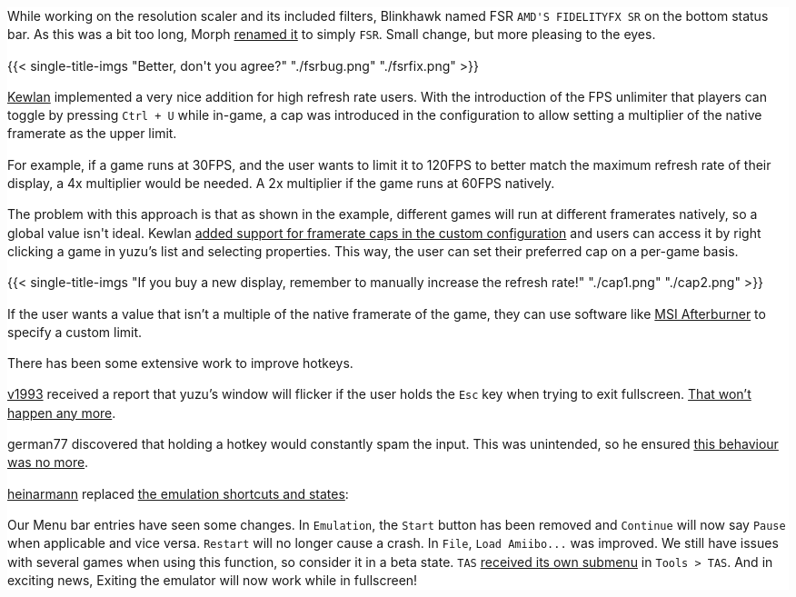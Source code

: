 While working on the resolution scaler and its included filters, Blinkhawk named FSR `AMD'S FIDELITYFX SR` on the bottom status bar. 
As this was a bit too long, Morph [renamed it](https://github.com/yuzu-emu/yuzu/pull/7369) to simply `FSR`.
Small change, but more pleasing to the eyes.

{{< single-title-imgs
    "Better, don't you agree?"
    "./fsrbug.png"
    "./fsrfix.png"
    >}}

[Kewlan](https://github.com/Kewlan) implemented a very nice addition for high refresh rate users.
With the introduction of the FPS unlimiter that players can toggle by pressing `Ctrl + U` while in-game, a cap was introduced in the configuration to allow setting a 
multiplier of the native framerate as the upper limit.

For example, if a game runs at 30FPS, and the user wants to limit it to 120FPS to better match the maximum refresh rate of their display, a 4x multiplier would be 
needed. A 2x multiplier if the game runs at 60FPS natively.

The problem with this approach is that as shown in the example, different games will run at different framerates natively, so a global value isn't ideal.
Kewlan [added support for framerate caps in the custom configuration](https://github.com/yuzu-emu/yuzu/pull/7404) and users can access it by right clicking a game in yuzu’s list and selecting properties. This way, the user can set their preferred cap on a per-game basis.

{{< single-title-imgs
    "If you buy a new display, remember to manually increase the refresh rate!"
    "./cap1.png"
    "./cap2.png"
    >}}

If the user wants a value that isn’t a multiple of the native framerate of the game, they can use software like 
[MSI Afterburner](https://www.guru3d.com/files-details/msi-afterburner-beta-download.html) to specify a custom limit.

There has been some extensive work to improve hotkeys.

[v1993](https://github.com/v1993) received a report that yuzu’s window will flicker if the user holds the `Esc` key when trying to exit fullscreen. 
[That won’t happen any more](https://github.com/yuzu-emu/yuzu/pull/7353).

german77 discovered that holding a hotkey would constantly spam the input. This was unintended, so he ensured [this behaviour was no more](https://github.com/yuzu-emu/yuzu/pull/7355).

[heinarmann](https://github.com/heinermann) replaced [the emulation shortcuts and states](https://github.com/yuzu-emu/yuzu/pull/7419):

Our Menu bar entries have seen some changes. In `Emulation`, the `Start` button has been removed and `Continue` will now say `Pause` when applicable and vice versa. `Restart` will no longer cause a crash.
In `File`, `Load Amiibo...` was improved. We still have issues with several games when using this function, so consider it in a beta state.
`TAS` [received its own submenu](https://github.com/yuzu-emu/yuzu/pull/7406) in `Tools > TAS`. And in exciting news, Exiting the emulator will now work while in fullscreen!
